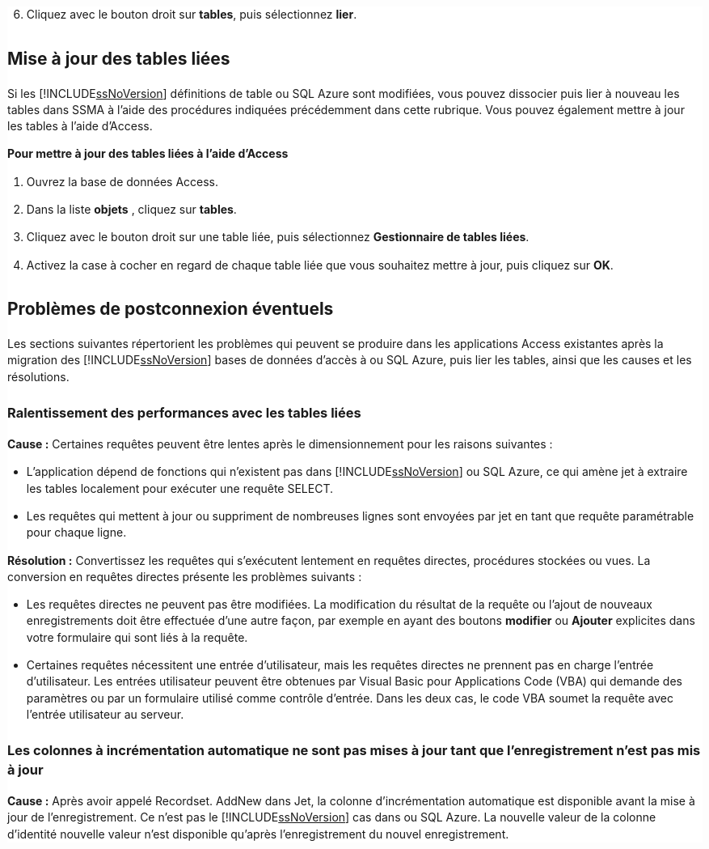 6.  Cliquez avec le bouton droit sur **tables**, puis sélectionnez **lier**.  
  
## <a name="updating-linked-tables"></a>Mise à jour des tables liées  
Si les [!INCLUDE[ssNoVersion](../../includes/ssnoversion-md.md)] définitions de table ou SQL Azure sont modifiées, vous pouvez dissocier puis lier à nouveau les tables dans SSMA à l’aide des procédures indiquées précédemment dans cette rubrique. Vous pouvez également mettre à jour les tables à l’aide d’Access.  
  
**Pour mettre à jour des tables liées à l’aide d’Access**  
  
1.  Ouvrez la base de données Access.  
  
2.  Dans la liste **objets** , cliquez sur **tables**.  
  
3.  Cliquez avec le bouton droit sur une table liée, puis sélectionnez **Gestionnaire de tables liées**.  
  
4.  Activez la case à cocher en regard de chaque table liée que vous souhaitez mettre à jour, puis cliquez sur **OK**.  
  
## <a name="possible-post-migration-issues"></a>Problèmes de postconnexion éventuels  
Les sections suivantes répertorient les problèmes qui peuvent se produire dans les applications Access existantes après la migration des [!INCLUDE[ssNoVersion](../../includes/ssnoversion-md.md)] bases de données d’accès à ou SQL Azure, puis lier les tables, ainsi que les causes et les résolutions.  
  
### <a name="slow-performance-with-linked-tables"></a>Ralentissement des performances avec les tables liées  
**Cause :** Certaines requêtes peuvent être lentes après le dimensionnement pour les raisons suivantes :  
  
-   L’application dépend de fonctions qui n’existent pas dans [!INCLUDE[ssNoVersion](../../includes/ssnoversion-md.md)] ou SQL Azure, ce qui amène jet à extraire les tables localement pour exécuter une requête SELECT.  
  
-   Les requêtes qui mettent à jour ou suppriment de nombreuses lignes sont envoyées par jet en tant que requête paramétrable pour chaque ligne.  
  
**Résolution :** Convertissez les requêtes qui s’exécutent lentement en requêtes directes, procédures stockées ou vues. La conversion en requêtes directes présente les problèmes suivants :  
  
-   Les requêtes directes ne peuvent pas être modifiées. La modification du résultat de la requête ou l’ajout de nouveaux enregistrements doit être effectuée d’une autre façon, par exemple en ayant des boutons **modifier** ou **Ajouter** explicites dans votre formulaire qui sont liés à la requête.  
  
-   Certaines requêtes nécessitent une entrée d’utilisateur, mais les requêtes directes ne prennent pas en charge l’entrée d’utilisateur. Les entrées utilisateur peuvent être obtenues par Visual Basic pour Applications Code (VBA) qui demande des paramètres ou par un formulaire utilisé comme contrôle d’entrée. Dans les deux cas, le code VBA soumet la requête avec l’entrée utilisateur au serveur.  
  
### <a name="auto-increment-columns-are-not-updated-until-the-record-is-updated"></a>Les colonnes à incrémentation automatique ne sont pas mises à jour tant que l’enregistrement n’est pas mis à jour  
**Cause :** Après avoir appelé Recordset. AddNew dans Jet, la colonne d’incrémentation automatique est disponible avant la mise à jour de l’enregistrement. Ce n’est pas le [!INCLUDE[ssNoVersion](../../includes/ssnoversion-md.md)] cas dans ou SQL Azure. La nouvelle valeur de la colonne d’identité nouvelle valeur n’est disponible qu’après l’enregistrement du nouvel enregistrement.  
  